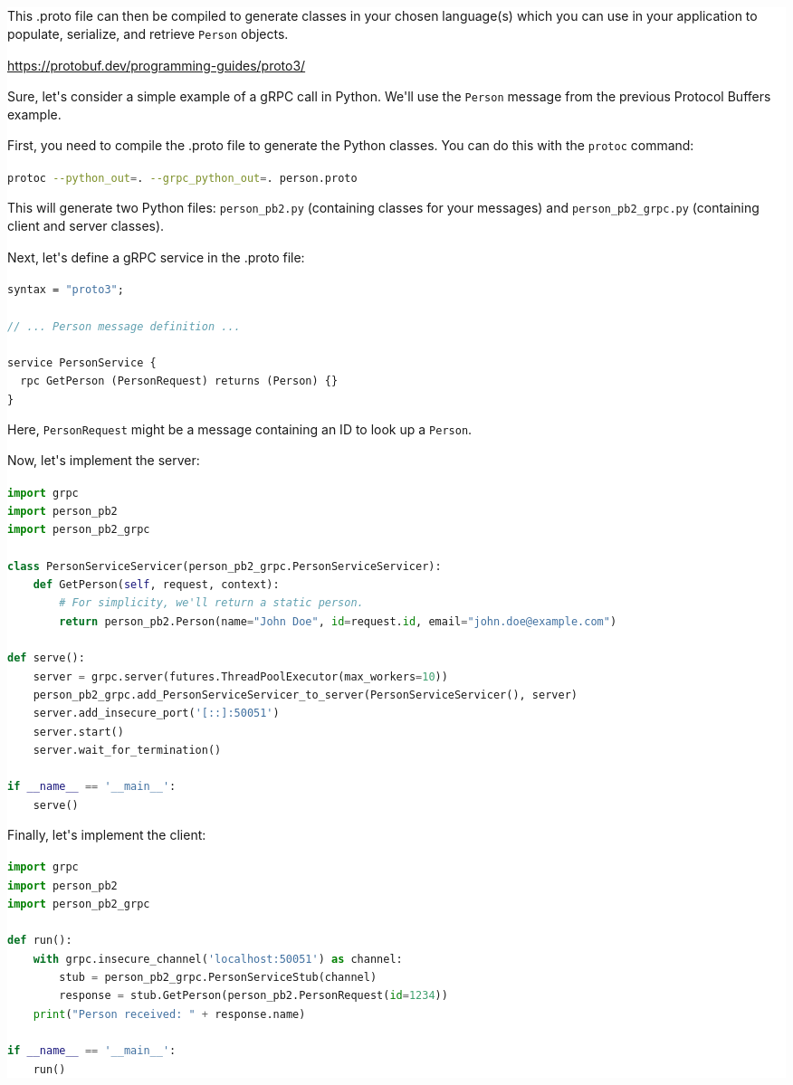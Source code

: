 This .proto file can then be compiled to generate classes in your chosen language(s) which you can use in your application to populate, serialize, and retrieve `Person` objects.

https://protobuf.dev/programming-guides/proto3/

Sure, let's consider a simple example of a gRPC call in Python. We'll use the `Person` message from the previous Protocol Buffers example.

First, you need to compile the .proto file to generate the Python classes. You can do this with the `protoc` command:

```bash
protoc --python_out=. --grpc_python_out=. person.proto
```

This will generate two Python files: `person_pb2.py` (containing classes for your messages) and `person_pb2_grpc.py` (containing client and server classes).

Next, let's define a gRPC service in the .proto file:

```protobuf
syntax = "proto3";

// ... Person message definition ...

service PersonService {
  rpc GetPerson (PersonRequest) returns (Person) {}
}
```

Here, `PersonRequest` might be a message containing an ID to look up a `Person`.

Now, let's implement the server:

```python
import grpc
import person_pb2
import person_pb2_grpc

class PersonServiceServicer(person_pb2_grpc.PersonServiceServicer):
    def GetPerson(self, request, context):
        # For simplicity, we'll return a static person.
        return person_pb2.Person(name="John Doe", id=request.id, email="john.doe@example.com")

def serve():
    server = grpc.server(futures.ThreadPoolExecutor(max_workers=10))
    person_pb2_grpc.add_PersonServiceServicer_to_server(PersonServiceServicer(), server)
    server.add_insecure_port('[::]:50051')
    server.start()
    server.wait_for_termination()

if __name__ == '__main__':
    serve()
```

Finally, let's implement the client:

```python
import grpc
import person_pb2
import person_pb2_grpc

def run():
    with grpc.insecure_channel('localhost:50051') as channel:
        stub = person_pb2_grpc.PersonServiceStub(channel)
        response = stub.GetPerson(person_pb2.PersonRequest(id=1234))
    print("Person received: " + response.name)

if __name__ == '__main__':
    run()
```